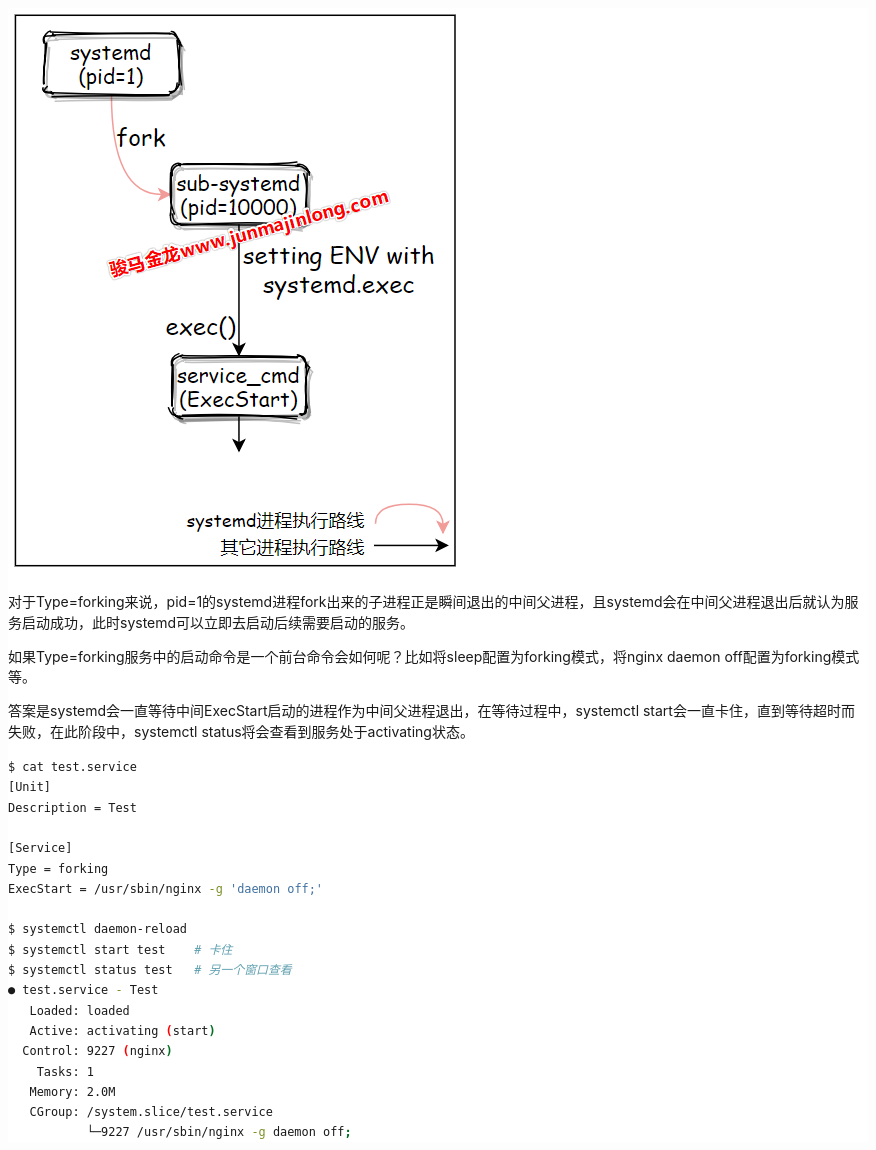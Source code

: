 ![](./imgs/1593590225497.png)


对于Type=forking来说，pid=1的systemd进程fork出来的子进程正是瞬间退出的中间父进程，且systemd会在中间父进程退出后就认为服务启动成功，此时systemd可以立即去启动后续需要启动的服务。

如果Type=forking服务中的启动命令是一个前台命令会如何呢？比如将sleep配置为forking模式，将nginx daemon off配置为forking模式等。

答案是systemd会一直等待中间ExecStart启动的进程作为中间父进程退出，在等待过程中，systemctl start会一直卡住，直到等待超时而失败，在此阶段中，systemctl status将会查看到服务处于activating状态。
```bash
$ cat test.service 
[Unit]
Description = Test

[Service]
Type = forking
ExecStart = /usr/sbin/nginx -g 'daemon off;'

$ systemctl daemon-reload
$ systemctl start test    # 卡住
$ systemctl status test   # 另一个窗口查看
● test.service - Test
   Loaded: loaded
   Active: activating (start)
  Control: 9227 (nginx)
    Tasks: 1
   Memory: 2.0M
   CGroup: /system.slice/test.service
           └─9227 /usr/sbin/nginx -g daemon off;
```
